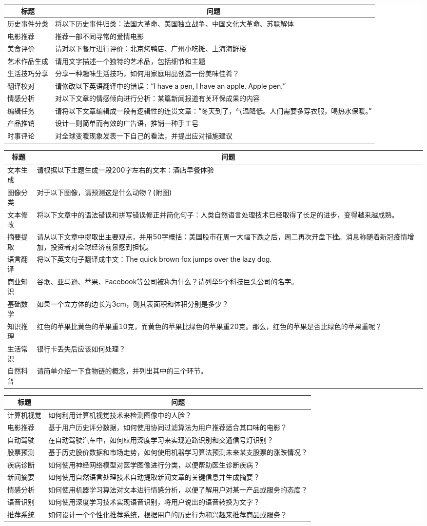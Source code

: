 | 标题 | 问题 |
| --- | --- |
| 历史事件分类 | 将以下历史事件归类：法国大革命、美国独立战争、中国文化大革命、苏联解体 |
| 电影推荐 | 推荐一部不同寻常的爱情电影 |
| 美食评价 | 请对以下餐厅进行评价：北京烤鸭店、广州小吃摊、上海海鲜楼 |
| 艺术作品生成 | 请用文字描述一个独特的艺术品，包括细节和主题 |
| 生活技巧分享 | 分享一种趣味生活技巧，如何用家庭用品创造一份美味佳肴？ |
| 翻译校对 | 请修改以下英语翻译中的错误：“I have a pen, I have an apple. Apple pen.” |
| 情感分析 | 对以下文章的情感倾向进行分析：某篇新闻报道有关环保成果的内容 |
| 编辑任务 | 请将以下文章编辑成一段有逻辑性的连贯文章：“冬天到了，气温降低。人们需要多穿衣服，喝热水保暖。” |
| 产品推销 | 设计一则简单而有效的广告语，推销一种手工皂 |
| 时事评论 | 对全球变暖现象发表一下自己的看法，并提出应对措施建议 |

| 标题 | 问题 |
|--------|--------|
| 文本生成 | 请根据以下主题生成一段200字左右的文本：酒店早餐体验 |
| 图像分类 | 对于以下图像，请预测这是什么动物？(附图) |
| 文本修改 | 将以下文章中的语法错误和拼写错误修正并简化句子：人类自然语言处理技术已经取得了长足的进步，变得越来越成熟。 |
| 摘要提取 | 请从以下文章中提取出主要观点，并用50字概括：美国股市在周一大幅下跌之后，周二再次开盘下挫。消息称随着新冠疫情增加，投资者对全球经济前景感到担忧。 |
| 语言翻译 | 将以下英文句子翻译成中文：The quick brown fox jumps over the lazy dog. |
| 商业知识 | 谷歌、亚马逊、苹果、Facebook等公司被称为什么？请列举5个科技巨头公司的名字。 |
| 基础数学 | 如果一个立方体的边长为3cm，则其表面积和体积分别是多少？ |
| 知识推理 | 红色的苹果比黄色的苹果重10克，而黄色的苹果比绿色的苹果重20克。那么，红色的苹果是否比绿色的苹果重呢？ |
| 生活常识 | 银行卡丢失后应该如何处理？ |
| 自然科普 | 请简单介绍一下食物链的概念，并列出其中的三个环节。 |

| 标题 | 问题 |
| --- | --- |
| 计算机视觉 | 如何利用计算机视觉技术来检测图像中的人脸？|
| 电影推荐 | 基于用户历史评分数据，如何使用协同过滤算法为用户推荐适合其口味的电影？|
| 自动驾驶 | 在自动驾驶汽车中，如何应用深度学习来实现道路识别和交通信号灯识别？|
| 股票预测 | 基于历史股价数据和市场走势，如何使用机器学习算法预测未来某支股票的涨跌情况？|
| 疾病诊断 | 如何使用神经网络模型对医学图像进行分类，以便帮助医生诊断疾病？|
| 新闻摘要 | 如何使用自然语言处理技术自动提取新闻文章的关键信息并生成摘要？|
| 情感分析 | 如何使用机器学习算法对文本进行情感分析，以便了解用户对某一产品或服务的态度？|
| 语音识别 | 如何使用深度学习技术实现语音识别，将用户说出的语音转换为文字？|
| 推荐系统 | 如何设计一个个性化推荐系统，根据用户的历史行为和兴趣来推荐商品或服务？|
